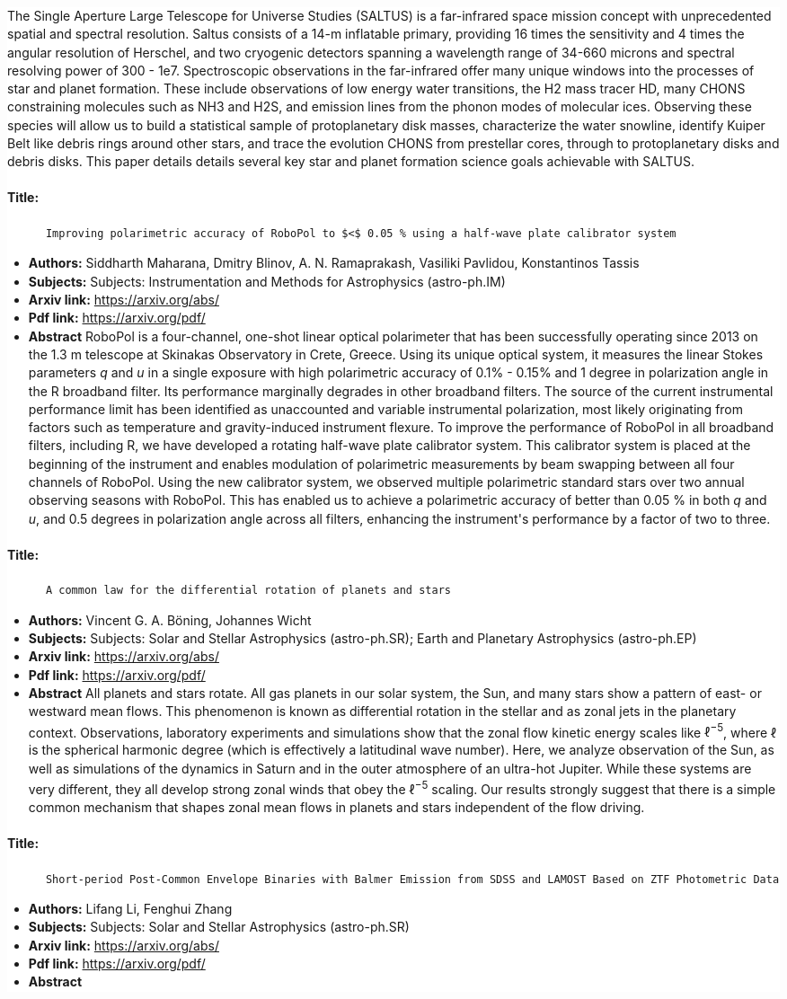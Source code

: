  The Single Aperture Large Telescope for Universe Studies (SALTUS) is a far-infrared space mission concept with unprecedented spatial and spectral resolution. Saltus consists of a 14-m inflatable primary, providing 16 times the sensitivity and 4 times the angular resolution of Herschel, and two cryogenic detectors spanning a wavelength range of 34-660 microns and spectral resolving power of 300 - 1e7. Spectroscopic observations in the far-infrared offer many unique windows into the processes of star and planet formation. These include observations of low energy water transitions, the H2 mass tracer HD, many CHONS constraining molecules such as NH3 and H2S, and emission lines from the phonon modes of molecular ices. Observing these species will allow us to build a statistical sample of protoplanetary disk masses, characterize the water snowline, identify Kuiper Belt like debris rings around other stars, and trace the evolution CHONS from prestellar cores, through to protoplanetary disks and debris disks. This paper details details several key star and planet formation science goals achievable with SALTUS.
#### Title:
          Improving polarimetric accuracy of RoboPol to $<$ 0.05 % using a half-wave plate calibrator system
 - **Authors:** Siddharth Maharana, Dmitry Blinov, A. N. Ramaprakash, Vasiliki Pavlidou, Konstantinos Tassis
 - **Subjects:** Subjects:
Instrumentation and Methods for Astrophysics (astro-ph.IM)
 - **Arxiv link:** https://arxiv.org/abs/
 - **Pdf link:** https://arxiv.org/pdf/
 - **Abstract**
 RoboPol is a four-channel, one-shot linear optical polarimeter that has been successfully operating since 2013 on the 1.3 m telescope at Skinakas Observatory in Crete, Greece. Using its unique optical system, it measures the linear Stokes parameters $q$ and $u$ in a single exposure with high polarimetric accuracy of 0.1% - 0.15% and 1 degree in polarization angle in the R broadband filter. Its performance marginally degrades in other broadband filters. The source of the current instrumental performance limit has been identified as unaccounted and variable instrumental polarization, most likely originating from factors such as temperature and gravity-induced instrument flexure. To improve the performance of RoboPol in all broadband filters, including R, we have developed a rotating half-wave plate calibrator system. This calibrator system is placed at the beginning of the instrument and enables modulation of polarimetric measurements by beam swapping between all four channels of RoboPol. Using the new calibrator system, we observed multiple polarimetric standard stars over two annual observing seasons with RoboPol. This has enabled us to achieve a polarimetric accuracy of better than 0.05 % in both $q$ and $u$, and 0.5 degrees in polarization angle across all filters, enhancing the instrument's performance by a factor of two to three.
#### Title:
          A common law for the differential rotation of planets and stars
 - **Authors:** Vincent G. A. Böning, Johannes Wicht
 - **Subjects:** Subjects:
Solar and Stellar Astrophysics (astro-ph.SR); Earth and Planetary Astrophysics (astro-ph.EP)
 - **Arxiv link:** https://arxiv.org/abs/
 - **Pdf link:** https://arxiv.org/pdf/
 - **Abstract**
 All planets and stars rotate. All gas planets in our solar system, the Sun, and many stars show a pattern of east- or westward mean flows. This phenomenon is known as differential rotation in the stellar and as zonal jets in the planetary context. Observations, laboratory experiments and simulations show that the zonal flow kinetic energy scales like $\ell^{-5}$, where $\ell$ is the spherical harmonic degree (which is effectively a latitudinal wave number). Here, we analyze observation of the Sun, as well as simulations of the dynamics in Saturn and in the outer atmosphere of an ultra-hot Jupiter. While these systems are very different, they all develop strong zonal winds that obey the $\ell^{-5}$ scaling. Our results strongly suggest that there is a simple common mechanism that shapes zonal mean flows in planets and stars independent of the flow driving.
#### Title:
          Short-period Post-Common Envelope Binaries with Balmer Emission from SDSS and LAMOST Based on ZTF Photometric Data
 - **Authors:** Lifang Li, Fenghui Zhang
 - **Subjects:** Subjects:
Solar and Stellar Astrophysics (astro-ph.SR)
 - **Arxiv link:** https://arxiv.org/abs/
 - **Pdf link:** https://arxiv.org/pdf/
 - **Abstract**